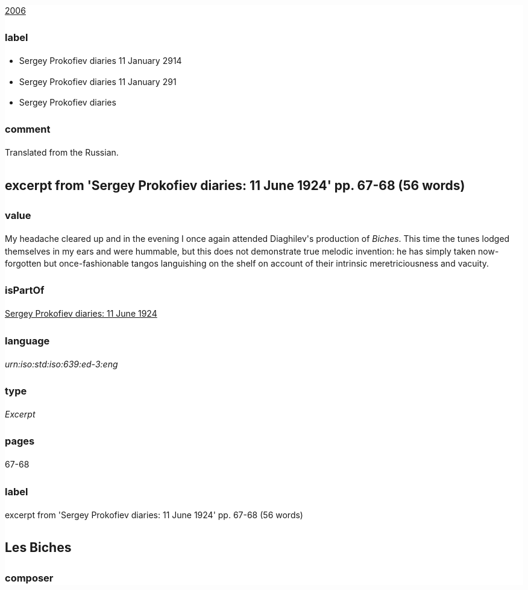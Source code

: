 [2006](#2006)

### label

 - Sergey Prokofiev diaries 11 January 2914

 - Sergey Prokofiev diaries 11 January 291

 - Sergey Prokofiev diaries

### comment


Translated from the Russian.

## excerpt from 'Sergey Prokofiev diaries: 11 June 1924' pp. 67-68 (56 words)

### value


<p>My headache cleared up and in the evening I once again attended Diaghilev's production of <em>Biches</em>. This time the tunes lodged themselves in my ears and were hummable, but this does not demonstrate true melodic invention: he has simply taken now-forgotten but once-fashionable tangos languishing on the shelf on account of their intrinsic meretriciousness and vacuity.</p>

### isPartOf


[Sergey Prokofiev diaries: 11 June 1924](#Sergey-Prokofiev-diaries-11-June-1924)

### language


*urn:iso:std:iso:639:ed-3:eng*

### type


*Excerpt*

### pages


67-68

### label


excerpt from 'Sergey Prokofiev diaries: 11 June 1924' pp. 67-68 (56 words)

## Les Biches

### composer

